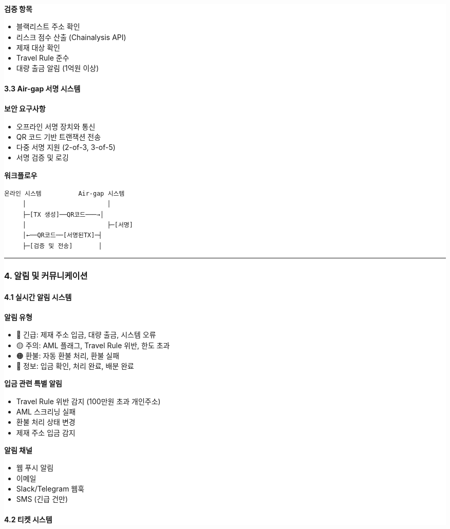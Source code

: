**검증 항목**

- 블랙리스트 주소 확인
- 리스크 점수 산출 (Chainalysis API)
- 제재 대상 확인
- Travel Rule 준수
- 대량 출금 알림 (1억원 이상)

#### 3.3 Air-gap 서명 시스템

**보안 요구사항**

- 오프라인 서명 장치와 통신
- QR 코드 기반 트랜잭션 전송
- 다중 서명 지원 (2-of-3, 3-of-5)
- 서명 검증 및 로깅

**워크플로우**

```
온라인 시스템          Air-gap 시스템
     │                      │
     ├─[TX 생성]──QR코드───→│
     │                      ├─[서명]
     │←──QR코드──[서명된TX]─┤
     ├─[검증 및 전송]       │
```

---

### 4. 알림 및 커뮤니케이션

#### 4.1 실시간 알림 시스템

**알림 유형**

- 🔴 긴급: 제재 주소 입금, 대량 출금, 시스템 오류
- 🟡 주의: AML 플래그, Travel Rule 위반, 한도 초과
- 🟠 환불: 자동 환불 처리, 환불 실패
- 🔵 정보: 입금 확인, 처리 완료, 배분 완료

**입금 관련 특별 알림**

- Travel Rule 위반 감지 (100만원 초과 개인주소)
- AML 스크리닝 실패
- 환불 처리 상태 변경
- 제재 주소 입금 감지

**알림 채널**

- 웹 푸시 알림
- 이메일
- Slack/Telegram 웹훅
- SMS (긴급 건만)

#### 4.2 티켓 시스템
